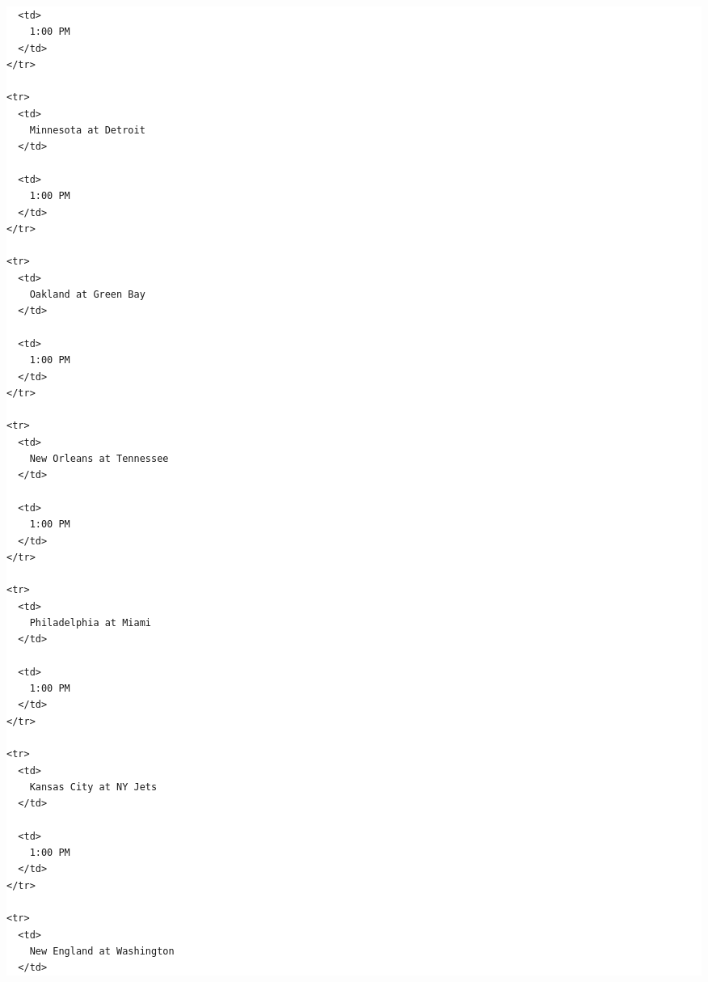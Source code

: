       <td>
        1:00 PM
      </td>
    </tr>

    <tr>
      <td>
        Minnesota at Detroit
      </td>

      <td>
        1:00 PM
      </td>
    </tr>

    <tr>
      <td>
        Oakland at Green Bay
      </td>

      <td>
        1:00 PM
      </td>
    </tr>

    <tr>
      <td>
        New Orleans at Tennessee
      </td>

      <td>
        1:00 PM
      </td>
    </tr>

    <tr>
      <td>
        Philadelphia at Miami
      </td>

      <td>
        1:00 PM
      </td>
    </tr>

    <tr>
      <td>
        Kansas City at NY Jets
      </td>

      <td>
        1:00 PM
      </td>
    </tr>

    <tr>
      <td>
        New England at Washington
      </td>
